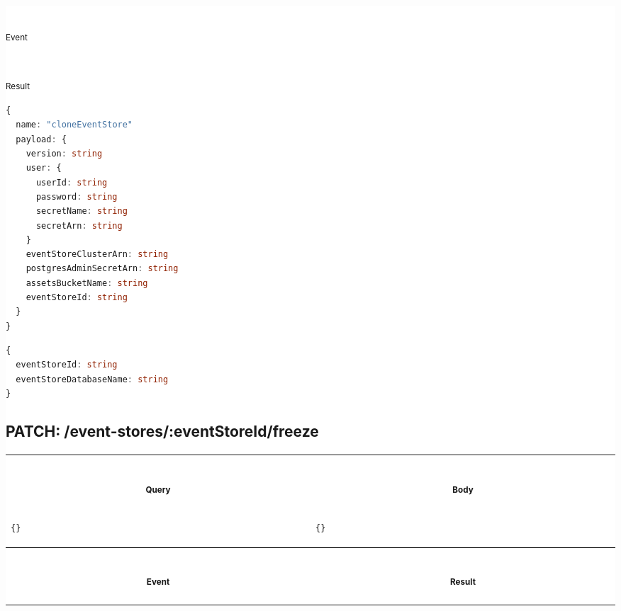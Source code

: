 </td></tr>
<tr><th align="center"><img width="441" height="1px"><p><small>Event
</small></p></th><th align="center"><img width="441" height="1"><p><small>Result
</small></p></th></tr><tr><td>

```ts
{
  name: "cloneEventStore"
  payload: {
    version: string
    user: {
      userId: string
      password: string
      secretName: string
      secretArn: string
    }
    eventStoreClusterArn: string
    postgresAdminSecretArn: string
    assetsBucketName: string
    eventStoreId: string
  }
}
```

</td><td>

```ts
{
  eventStoreId: string
  eventStoreDatabaseName: string
}
```

</td></tr></table>

## PATCH: /event-stores/:eventStoreId/freeze

<table><tr><th align="center"><img width="441" height="1px"><p><small>Query
</small></p></th><th align="center"><img width="441" height="1"><p><small>Body
</small></p></th></tr><tr><td>

```ts
{}
```

</td><td>

```ts
{}
```

</td></tr>
<tr><th align="center"><img width="441" height="1px"><p><small>Event
</small></p></th><th align="center"><img width="441" height="1"><p><small>Result
</small></p></th></tr><tr><td>
